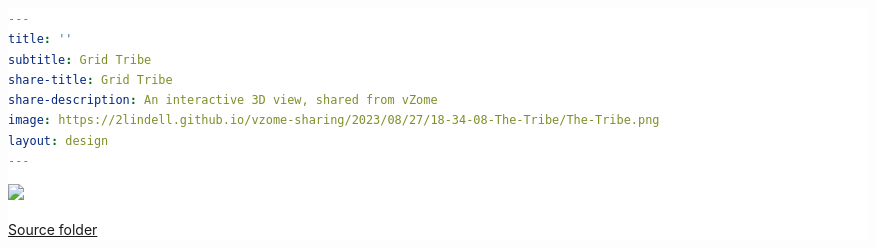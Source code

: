 ```yaml
---
title: ''
subtitle: Grid Tribe
share-title: Grid Tribe
share-description: An interactive 3D view, shared from vZome
image: https://2lindell.github.io/vzome-sharing/2023/08/27/18-34-08-The-Tribe/The-Tribe.png
layout: design
---
```


  <vzome-viewer style="width: 100%; height: 60vh"
       src="https://2lindell.github.io/vzome-sharing/2023/08/27/18-34-08-The-Tribe/The-Tribe.vZome" >
    <img  style="width: 100%"
       src="https://2lindell.github.io/vzome-sharing/2023/08/27/18-34-08-The-Tribe/The-Tribe.png" >
  </vzome-viewer>

[Source folder](<https://github.com/2lindell/vzome-sharing/tree/main/2023/08/27/18-34-08-The-Tribe/>)
